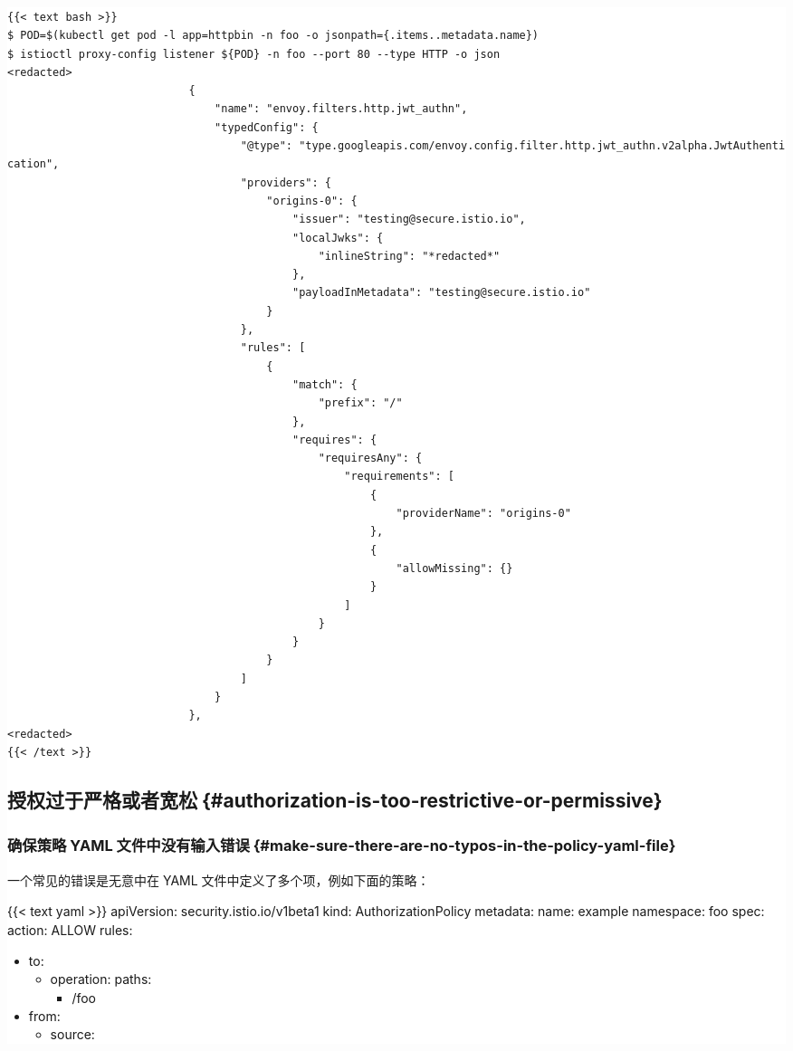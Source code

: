     {{< text bash >}}
    $ POD=$(kubectl get pod -l app=httpbin -n foo -o jsonpath={.items..metadata.name})
    $ istioctl proxy-config listener ${POD} -n foo --port 80 --type HTTP -o json
    <redacted>
                                {
                                    "name": "envoy.filters.http.jwt_authn",
                                    "typedConfig": {
                                        "@type": "type.googleapis.com/envoy.config.filter.http.jwt_authn.v2alpha.JwtAuthentication",
                                        "providers": {
                                            "origins-0": {
                                                "issuer": "testing@secure.istio.io",
                                                "localJwks": {
                                                    "inlineString": "*redacted*"
                                                },
                                                "payloadInMetadata": "testing@secure.istio.io"
                                            }
                                        },
                                        "rules": [
                                            {
                                                "match": {
                                                    "prefix": "/"
                                                },
                                                "requires": {
                                                    "requiresAny": {
                                                        "requirements": [
                                                            {
                                                                "providerName": "origins-0"
                                                            },
                                                            {
                                                                "allowMissing": {}
                                                            }
                                                        ]
                                                    }
                                                }
                                            }
                                        ]
                                    }
                                },
    <redacted>
    {{< /text >}}

## 授权过于严格或者宽松 {#authorization-is-too-restrictive-or-permissive}

### 确保策略 YAML 文件中没有输入错误 {#make-sure-there-are-no-typos-in-the-policy-yaml-file}

一个常见的错误是无意中在 YAML 文件中定义了多个项，例如下面的策略：

{{< text yaml >}}
apiVersion: security.istio.io/v1beta1
kind: AuthorizationPolicy
metadata:
  name: example
  namespace: foo
spec:
  action: ALLOW
  rules:
  - to:
    - operation:
        paths:
        - /foo
  - from:
    - source: